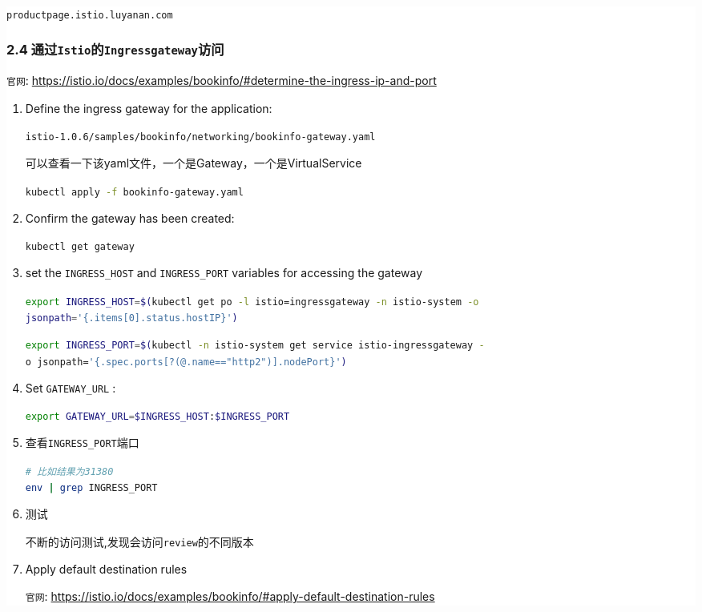    ```bash
   productpage.istio.luyanan.com
   ```



### 2.4  通过`Istio`的`Ingressgateway`访问

`官网`: https://istio.io/docs/examples/bookinfo/#determine-the-ingress-ip-and-port

1. Define the ingress gateway for the application:

   `istio-1.0.6/samples/bookinfo/networking/bookinfo-gateway.yaml`

   可以查看一下该yaml文件，一个是Gateway，一个是VirtualService

   ```bash
   kubectl apply -f bookinfo-gateway.yaml
   
   ```

2. Confirm the gateway has been created:

   ```bash
   kubectl get gateway
   
   ```

3. set the `INGRESS_HOST` and `INGRESS_PORT` variables for accessing the gateway

   ```bash
   export INGRESS_HOST=$(kubectl get po -l istio=ingressgateway -n istio-system -o
   jsonpath='{.items[0].status.hostIP}')
   ```

   ```bash
   export INGRESS_PORT=$(kubectl -n istio-system get service istio-ingressgateway -
   o jsonpath='{.spec.ports[?(@.name=="http2")].nodePort}')
   ```

4. Set `GATEWAY_URL` :

   ```bash
   export GATEWAY_URL=$INGRESS_HOST:$INGRESS_PORT
   
   ```
   
5. 查看`INGRESS_PORT`端口

   ```bash
   # 比如结果为31380
   env | grep INGRESS_PORT
   
   ```

6. 测试

   不断的访问测试,发现会访问`review`的不同版本

7. Apply default destination rules

    `官网`: https://istio.io/docs/examples/bookinfo/#apply-default-destination-rules

